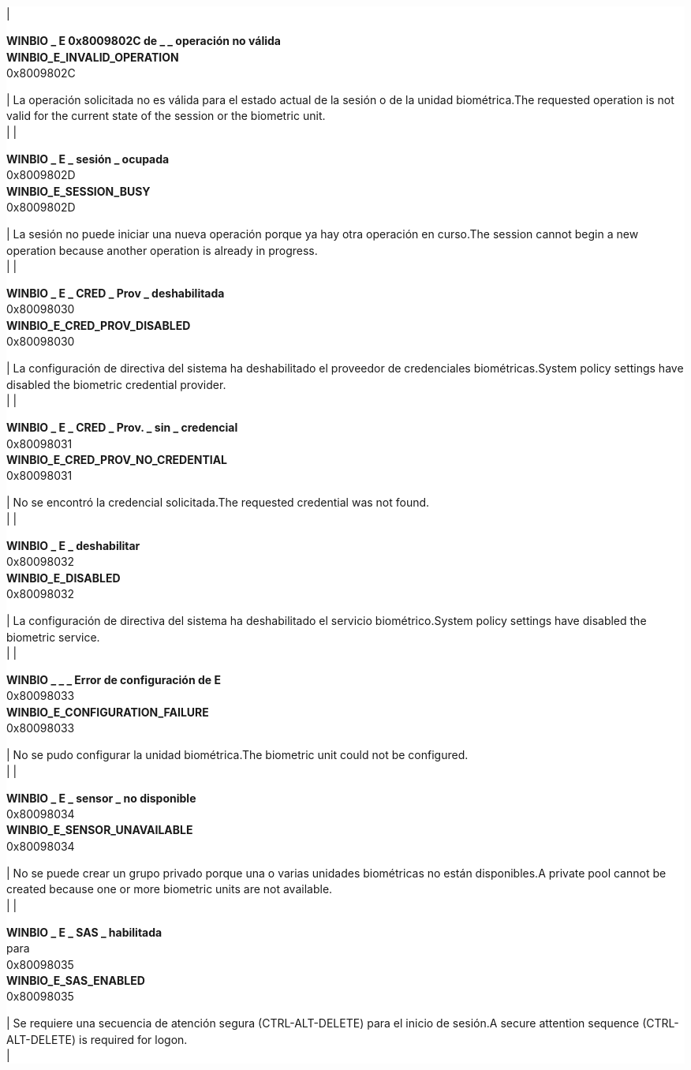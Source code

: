 | <span id="WINBIO_E_INVALID_OPERATION"></span><span id="winbio_e_invalid_operation"></span><dl> <span data-ttu-id="cac90-183"><dt>**WINBIO \_ E 0x8009802C de \_ \_ operación no válida**</dt> <dt></dt></span><span class="sxs-lookup"><span data-stu-id="cac90-183"><dt>**WINBIO\_E\_INVALID\_OPERATION**</dt> <dt>0x8009802C</dt></span></span> </dl>                                 | <span data-ttu-id="cac90-184">La operación solicitada no es válida para el estado actual de la sesión o de la unidad biométrica.</span><span class="sxs-lookup"><span data-stu-id="cac90-184">The requested operation is not valid for the current state of the session or the biometric unit.</span></span><br/>       |
| <span id="WINBIO_E_SESSION_BUSY"></span><span id="winbio_e_session_busy"></span><dl> <span data-ttu-id="cac90-185"><dt>**WINBIO \_ E \_ sesión \_ ocupada**</dt> <dt>0x8009802D</dt></span><span class="sxs-lookup"><span data-stu-id="cac90-185"><dt>**WINBIO\_E\_SESSION\_BUSY**</dt> <dt>0x8009802D</dt></span></span> </dl>                                                | <span data-ttu-id="cac90-186">La sesión no puede iniciar una nueva operación porque ya hay otra operación en curso.</span><span class="sxs-lookup"><span data-stu-id="cac90-186">The session cannot begin a new operation because another operation is already in progress.</span></span><br/>             |
| <span id="WINBIO_E_CRED_PROV_DISABLED"></span><span id="winbio_e_cred_prov_disabled"></span><dl> <span data-ttu-id="cac90-187"><dt>**WINBIO \_ E \_ CRED \_ Prov \_ deshabilitada**</dt> <dt>0x80098030</dt></span><span class="sxs-lookup"><span data-stu-id="cac90-187"><dt>**WINBIO\_E\_CRED\_PROV\_DISABLED**</dt> <dt>0x80098030</dt></span></span> </dl>                             | <span data-ttu-id="cac90-188">La configuración de directiva del sistema ha deshabilitado el proveedor de credenciales biométricas.</span><span class="sxs-lookup"><span data-stu-id="cac90-188">System policy settings have disabled the biometric credential provider.</span></span><br/>                                |
| <span id="WINBIO_E_CRED_PROV_NO_CREDENTIAL"></span><span id="winbio_e_cred_prov_no_credential"></span><dl> <span data-ttu-id="cac90-189"><dt>**WINBIO \_ E \_ CRED \_ Prov. \_ sin \_ credencial**</dt> <dt>0x80098031</dt></span><span class="sxs-lookup"><span data-stu-id="cac90-189"><dt>**WINBIO\_E\_CRED\_PROV\_NO\_CREDENTIAL**</dt> <dt>0x80098031</dt></span></span> </dl>             | <span data-ttu-id="cac90-190">No se encontró la credencial solicitada.</span><span class="sxs-lookup"><span data-stu-id="cac90-190">The requested credential was not found.</span></span><br/>                                                                |
| <span id="WINBIO_E_DISABLED"></span><span id="winbio_e_disabled"></span><dl> <span data-ttu-id="cac90-191"><dt>**WINBIO \_ E \_ deshabilitar**</dt> <dt>0x80098032</dt></span><span class="sxs-lookup"><span data-stu-id="cac90-191"><dt>**WINBIO\_E\_DISABLED**</dt> <dt>0x80098032</dt></span></span> </dl>                                                             | <span data-ttu-id="cac90-192">La configuración de directiva del sistema ha deshabilitado el servicio biométrico.</span><span class="sxs-lookup"><span data-stu-id="cac90-192">System policy settings have disabled the biometric service.</span></span><br/>                                            |
| <span id="WINBIO_E_CONFIGURATION_FAILURE"></span><span id="winbio_e_configuration_failure"></span><dl> <span data-ttu-id="cac90-193"><dt>**WINBIO \_ \_ \_ Error de configuración de E**</dt> <dt>0x80098033</dt></span><span class="sxs-lookup"><span data-stu-id="cac90-193"><dt>**WINBIO\_E\_CONFIGURATION\_FAILURE**</dt> <dt>0x80098033</dt></span></span> </dl>                     | <span data-ttu-id="cac90-194">No se pudo configurar la unidad biométrica.</span><span class="sxs-lookup"><span data-stu-id="cac90-194">The biometric unit could not be configured.</span></span><br/>                                                            |
| <span id="WINBIO_E_SENSOR_UNAVAILABLE"></span><span id="winbio_e_sensor_unavailable"></span><dl> <span data-ttu-id="cac90-195"><dt>**WINBIO \_ E \_ sensor \_ no disponible**</dt> <dt>0x80098034</dt></span><span class="sxs-lookup"><span data-stu-id="cac90-195"><dt>**WINBIO\_E\_SENSOR\_UNAVAILABLE**</dt> <dt>0x80098034</dt></span></span> </dl>                              | <span data-ttu-id="cac90-196">No se puede crear un grupo privado porque una o varias unidades biométricas no están disponibles.</span><span class="sxs-lookup"><span data-stu-id="cac90-196">A private pool cannot be created because one or more biometric units are not available.</span></span><br/>                |
| <span id="WINBIO_E_SAS_ENABLED"></span><span id="winbio_e_sas_enabled"></span><dl> <span data-ttu-id="cac90-197"><dt>**WINBIO \_ E \_ SAS \_ habilitada**</dt> para <dt>0x80098035</dt></span><span class="sxs-lookup"><span data-stu-id="cac90-197"><dt>**WINBIO\_E\_SAS\_ENABLED**</dt> <dt>0x80098035</dt></span></span> </dl>                                                   | <span data-ttu-id="cac90-198">Se requiere una secuencia de atención segura (CTRL-ALT-DELETE) para el inicio de sesión.</span><span class="sxs-lookup"><span data-stu-id="cac90-198">A secure attention sequence (CTRL-ALT-DELETE) is required for logon.</span></span><br/>                                   |